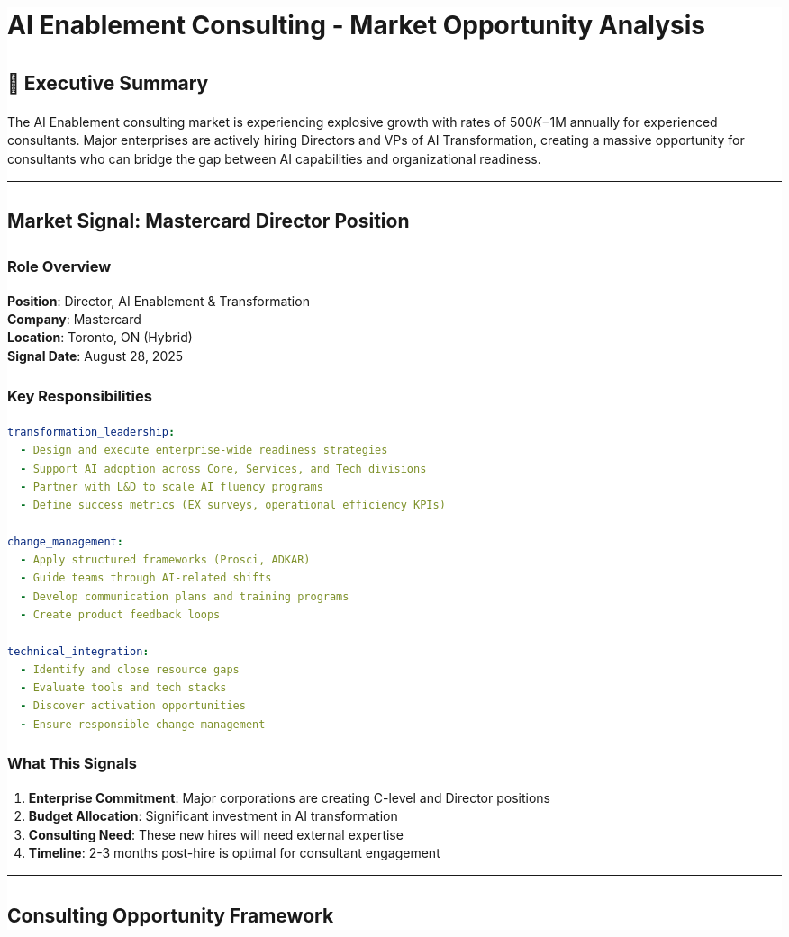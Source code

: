 # AI Enablement Consulting - Market Opportunity Analysis

## 🎯 Executive Summary
The AI Enablement consulting market is experiencing explosive growth with rates of $500K-$1M annually for experienced consultants. Major enterprises are actively hiring Directors and VPs of AI Transformation, creating a massive opportunity for consultants who can bridge the gap between AI capabilities and organizational readiness.

---

## Market Signal: Mastercard Director Position

### Role Overview
**Position**: Director, AI Enablement & Transformation  
**Company**: Mastercard  
**Location**: Toronto, ON (Hybrid)  
**Signal Date**: August 28, 2025

### Key Responsibilities
```yaml
transformation_leadership:
  - Design and execute enterprise-wide readiness strategies
  - Support AI adoption across Core, Services, and Tech divisions
  - Partner with L&D to scale AI fluency programs
  - Define success metrics (EX surveys, operational efficiency KPIs)

change_management:
  - Apply structured frameworks (Prosci, ADKAR)
  - Guide teams through AI-related shifts
  - Develop communication plans and training programs
  - Create product feedback loops
  
technical_integration:
  - Identify and close resource gaps
  - Evaluate tools and tech stacks
  - Discover activation opportunities
  - Ensure responsible change management
```

### What This Signals
1. **Enterprise Commitment**: Major corporations are creating C-level and Director positions
2. **Budget Allocation**: Significant investment in AI transformation
3. **Consulting Need**: These new hires will need external expertise
4. **Timeline**: 2-3 months post-hire is optimal for consultant engagement

---

## Consulting Opportunity Framework
